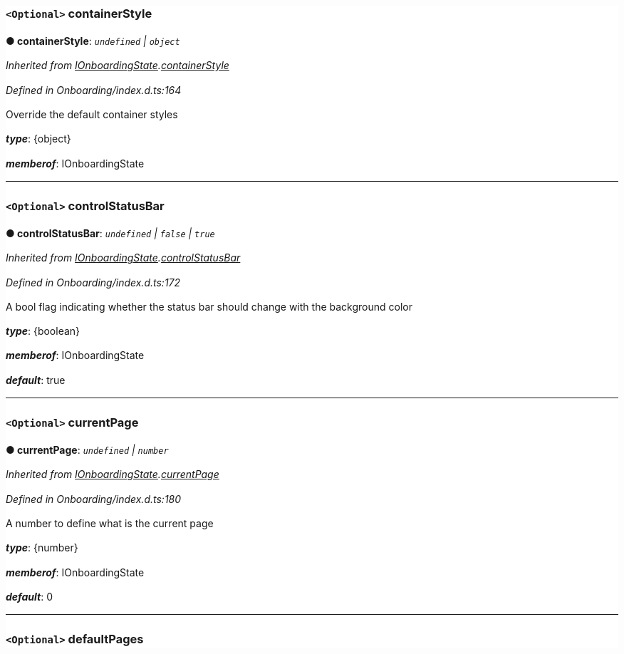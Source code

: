 ### `<Optional>` containerStyle

**● containerStyle**: *`undefined` \| `object`*

*Inherited from [IOnboardingState](_onboarding_index_d_.ionboardingstate.md).[containerStyle](_onboarding_index_d_.ionboardingstate.md#containerstyle)*

*Defined in Onboarding/index.d.ts:164*

Override the default container styles

*__type__*: {object}

*__memberof__*: IOnboardingState

___
<a id="controlstatusbar"></a>

### `<Optional>` controlStatusBar

**● controlStatusBar**: *`undefined` \| `false` \| `true`*

*Inherited from [IOnboardingState](_onboarding_index_d_.ionboardingstate.md).[controlStatusBar](_onboarding_index_d_.ionboardingstate.md#controlstatusbar)*

*Defined in Onboarding/index.d.ts:172*

A bool flag indicating whether the status bar should change with the background color

*__type__*: {boolean}

*__memberof__*: IOnboardingState

*__default__*: true

___
<a id="currentpage"></a>

### `<Optional>` currentPage

**● currentPage**: *`undefined` \| `number`*

*Inherited from [IOnboardingState](_onboarding_index_d_.ionboardingstate.md).[currentPage](_onboarding_index_d_.ionboardingstate.md#currentpage)*

*Defined in Onboarding/index.d.ts:180*

A number to define what is the current page

*__type__*: {number}

*__memberof__*: IOnboardingState

*__default__*: 0

___
<a id="defaultpages"></a>

### `<Optional>` defaultPages
